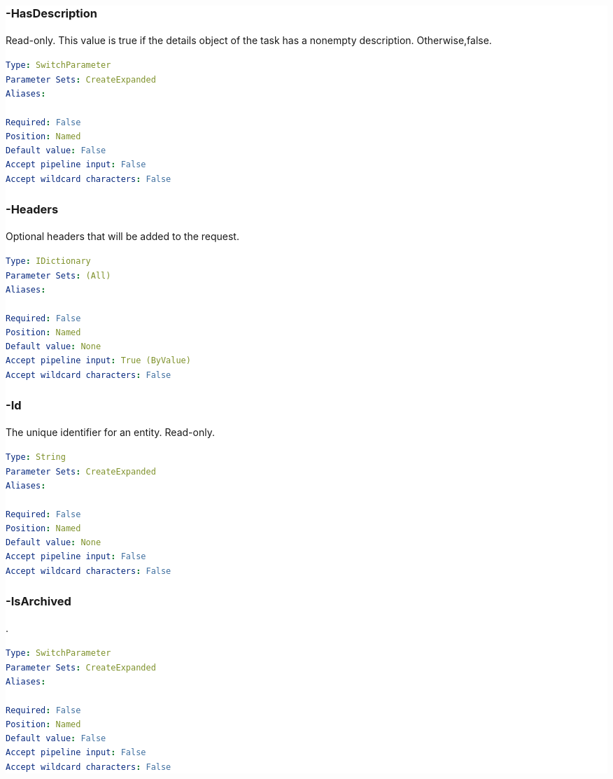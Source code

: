 ### -HasDescription
Read-only.
This value is true if the details object of the task has a nonempty description.
Otherwise,false.

```yaml
Type: SwitchParameter
Parameter Sets: CreateExpanded
Aliases:

Required: False
Position: Named
Default value: False
Accept pipeline input: False
Accept wildcard characters: False
```

### -Headers
Optional headers that will be added to the request.

```yaml
Type: IDictionary
Parameter Sets: (All)
Aliases:

Required: False
Position: Named
Default value: None
Accept pipeline input: True (ByValue)
Accept wildcard characters: False
```

### -Id
The unique identifier for an entity.
Read-only.

```yaml
Type: String
Parameter Sets: CreateExpanded
Aliases:

Required: False
Position: Named
Default value: None
Accept pipeline input: False
Accept wildcard characters: False
```

### -IsArchived
.

```yaml
Type: SwitchParameter
Parameter Sets: CreateExpanded
Aliases:

Required: False
Position: Named
Default value: False
Accept pipeline input: False
Accept wildcard characters: False
```
